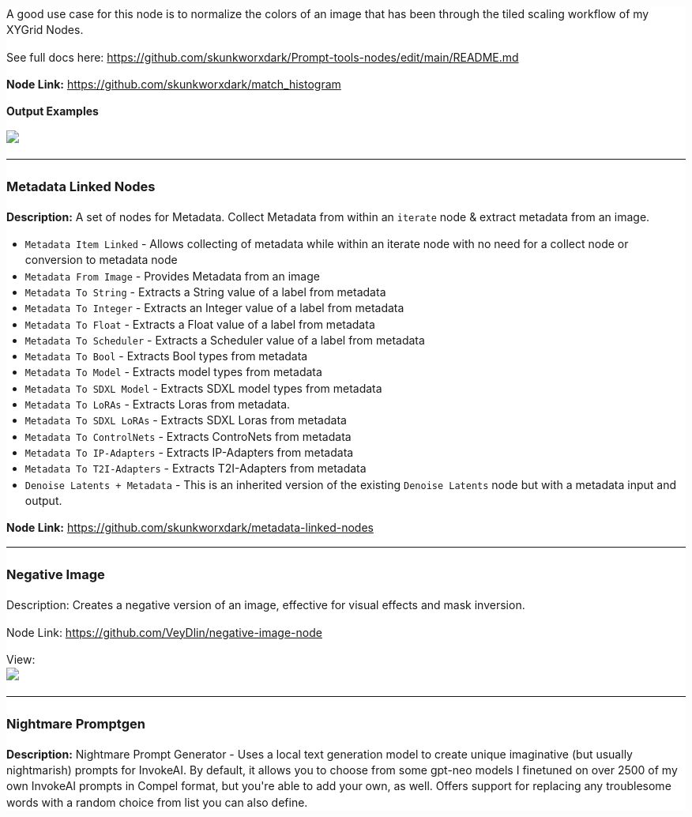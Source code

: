 A good use case for this node is to normalize the colors of an image that has been through the tiled scaling workflow of my XYGrid Nodes. 

See full docs here: https://github.com/skunkworxdark/Prompt-tools-nodes/edit/main/README.md

**Node Link:** https://github.com/skunkworxdark/match_histogram

**Output Examples** 

<img src="https://github.com/skunkworxdark/match_histogram/assets/21961335/ed12f329-a0ef-444a-9bae-129ed60d6097" width="300" />

--------------------------------
### Metadata Linked Nodes

**Description:** A set of nodes for Metadata. Collect Metadata from within an `iterate` node & extract metadata from an image.

- `Metadata Item Linked` - Allows collecting of metadata while within an iterate node with no need for a collect node or conversion to metadata node
- `Metadata From Image` - Provides Metadata from an image
- `Metadata To String` - Extracts a String value of a label from metadata
- `Metadata To Integer` - Extracts an Integer value of a label from metadata
- `Metadata To Float` - Extracts a Float value of a label from metadata
- `Metadata To Scheduler` - Extracts a Scheduler value of a label from metadata
- `Metadata To Bool` - Extracts Bool types from metadata
- `Metadata To Model` - Extracts model types from metadata
- `Metadata To SDXL Model` - Extracts SDXL model types from metadata
- `Metadata To LoRAs` - Extracts Loras from metadata. 
- `Metadata To SDXL LoRAs` - Extracts SDXL Loras from metadata
- `Metadata To ControlNets` - Extracts ControNets from metadata
- `Metadata To IP-Adapters` - Extracts IP-Adapters from metadata
- `Metadata To T2I-Adapters` - Extracts T2I-Adapters from metadata
- `Denoise Latents + Metadata` - This is an inherited version of the existing `Denoise Latents` node but with a metadata input and output. 

**Node Link:** https://github.com/skunkworxdark/metadata-linked-nodes

--------------------------------
### Negative Image

Description: Creates a negative version of an image, effective for visual effects and mask inversion.

Node Link: https://github.com/VeyDlin/negative-image-node

View:
</br><img src="https://raw.githubusercontent.com/VeyDlin/negative-image-node/master/.readme/node.png" width="500" />

--------------------------------
### Nightmare Promptgen

**Description:** Nightmare Prompt Generator - Uses a local text generation model to create unique imaginative (but usually nightmarish) prompts for InvokeAI. By default, it allows you to choose from some gpt-neo models I finetuned on over 2500 of my own InvokeAI prompts in Compel format, but you're able to add your own, as well. Offers support for replacing any troublesome words with a random choice from list you can also define.
